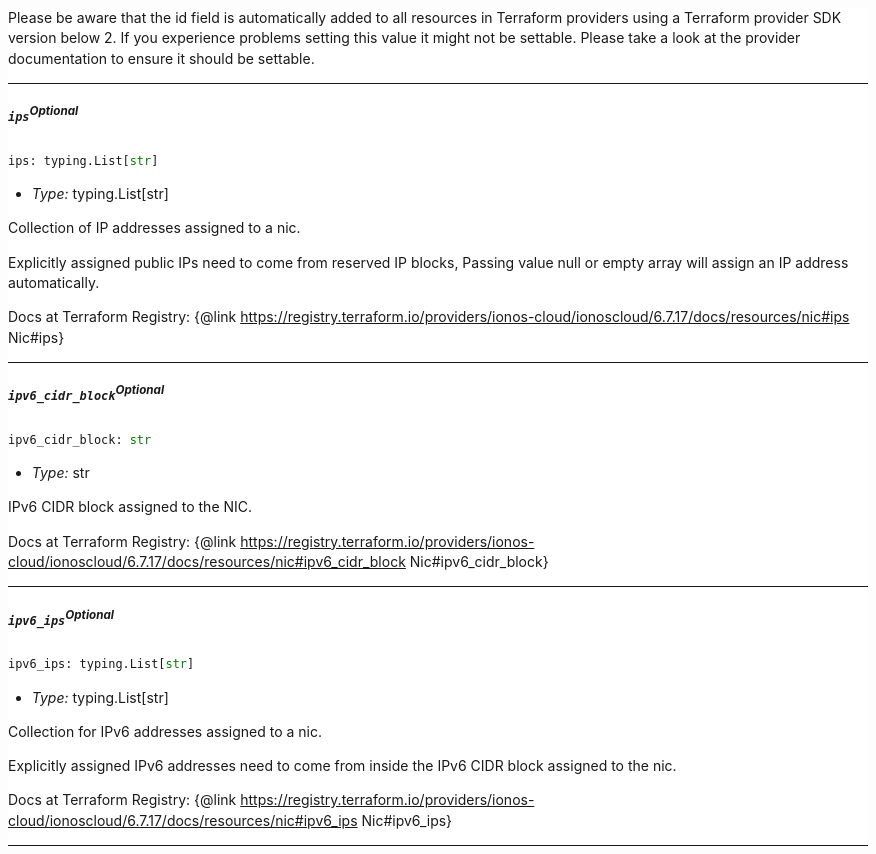 Please be aware that the id field is automatically added to all resources in Terraform providers using a Terraform provider SDK version below 2.
If you experience problems setting this value it might not be settable. Please take a look at the provider documentation to ensure it should be settable.

---

##### `ips`<sup>Optional</sup> <a name="ips" id="@cdktf/provider-ionoscloud.nic.NicConfig.property.ips"></a>

```python
ips: typing.List[str]
```

- *Type:* typing.List[str]

Collection of IP addresses assigned to a nic.

Explicitly assigned public IPs need to come from reserved IP blocks, Passing value null or empty array will assign an IP address automatically.

Docs at Terraform Registry: {@link https://registry.terraform.io/providers/ionos-cloud/ionoscloud/6.7.17/docs/resources/nic#ips Nic#ips}

---

##### `ipv6_cidr_block`<sup>Optional</sup> <a name="ipv6_cidr_block" id="@cdktf/provider-ionoscloud.nic.NicConfig.property.ipv6CidrBlock"></a>

```python
ipv6_cidr_block: str
```

- *Type:* str

IPv6 CIDR block assigned to the NIC.

Docs at Terraform Registry: {@link https://registry.terraform.io/providers/ionos-cloud/ionoscloud/6.7.17/docs/resources/nic#ipv6_cidr_block Nic#ipv6_cidr_block}

---

##### `ipv6_ips`<sup>Optional</sup> <a name="ipv6_ips" id="@cdktf/provider-ionoscloud.nic.NicConfig.property.ipv6Ips"></a>

```python
ipv6_ips: typing.List[str]
```

- *Type:* typing.List[str]

Collection for IPv6 addresses assigned to a nic.

Explicitly assigned IPv6 addresses need to come from inside the IPv6 CIDR block assigned to the nic.

Docs at Terraform Registry: {@link https://registry.terraform.io/providers/ionos-cloud/ionoscloud/6.7.17/docs/resources/nic#ipv6_ips Nic#ipv6_ips}

---